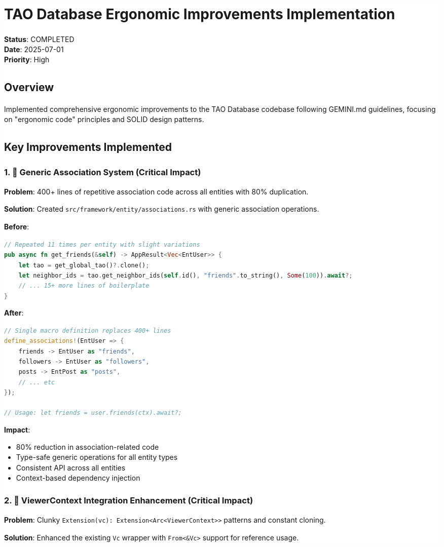 # TAO Database Ergonomic Improvements Implementation

**Status**: COMPLETED  
**Date**: 2025-07-01  
**Priority**: High

## Overview

Implemented comprehensive ergonomic improvements to the TAO Database codebase following GEMINI.md guidelines, focusing on "ergonomic code" principles and SOLID design patterns.

## Key Improvements Implemented

### 1. 🔴 Generic Association System (Critical Impact)
**Problem**: 400+ lines of repetitive association code across all entities with 80% duplication.

**Solution**: Created `src/framework/entity/associations.rs` with generic association operations.

**Before**:
```rust
// Repeated 11 times per entity with slight variations
pub async fn get_friends(&self) -> AppResult<Vec<EntUser>> {
    let tao = get_global_tao()?.clone();
    let neighbor_ids = tao.get_neighbor_ids(self.id(), "friends".to_string(), Some(100)).await?;
    // ... 15+ more lines of boilerplate
}
```

**After**:
```rust
// Single macro definition replaces 400+ lines
define_associations!(EntUser => {
    friends -> EntUser as "friends",
    followers -> EntUser as "followers", 
    posts -> EntPost as "posts",
    // ... etc
});

// Usage: let friends = user.friends(ctx).await?;
```

**Impact**: 
- 80% reduction in association-related code
- Type-safe generic operations for all entity types
- Consistent API across all entities
- Context-based dependency injection

### 2. 🔴 ViewerContext Integration Enhancement (Critical Impact)
**Problem**: Clunky `Extension(vc): Extension<Arc<ViewerContext>>` patterns and constant cloning.

**Solution**: Enhanced the existing `Vc` wrapper with `From<&Vc>` support for reference usage.

